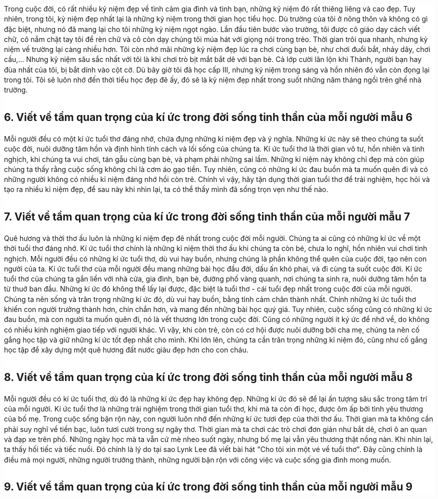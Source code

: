 Trong cuộc đời, có rất nhiều kỷ niệm đẹp về tình cảm gia đình và tình bạn, những kỷ niệm đó rất thiêng liêng và cao đẹp. Tuy nhiên, trong tôi, kỷ niệm đẹp nhất lại là những kỷ niệm trong thời gian học tiểu học. Dù trường của tôi ở nông thôn và không có gì đặc biệt, nhưng nó đã mang lại cho tôi những kỷ niệm ngọt ngào. Lần đầu tiên bước vào trường, tôi được cô giáo dạy cách viết chữ, cô nắm chặt tay tôi để rèn chữ và cô còn dạy chúng tôi múa hát với giọng nói trong trẻo. Thời gian trôi qua nhanh, nhưng kỷ niệm về trường lại càng nhiều hơn. Tôi còn nhớ mãi những kỷ niệm đẹp lúc ra chơi cùng bạn bè, như chơi đuổi bắt, nhảy dây, chơi cầu,... Nhưng kỷ niệm sâu sắc nhất với tôi là khi chơi trò bịt mắt bắt dê với bạn bè. Cả lớp cười lăn lộn khi Thành, người bạn hay đùa nhất của tôi, bị bắt dính vào cột cờ. Dù bây giờ tôi đã học cấp III, nhưng kỷ niệm trong sáng và hồn nhiên đó vẫn còn đọng lại trong tôi. Tôi sẽ luôn nhớ đến thời tiểu học đẹp đẽ ấy, đó sẽ là kỷ niệm đẹp nhất trong suốt những năm tháng ngồi trên ghế nhà trường.
## 6\. Viết về tầm quan trọng của kí ức trong đời sống tinh thần của mỗi người mẫu 6
Mỗi người đều có một kí ức tuổi thơ đáng nhớ, chứa đựng những kỉ niệm đẹp và ý nghĩa. Những kí ức này sẽ theo chúng ta suốt cuộc đời, nuôi dưỡng tâm hồn và định hình tính cách và lối sống của chúng ta. Kí ức tuổi thơ là thời gian vô tư, hồn nhiên và tinh nghịch, khi chúng ta vui chơi, tán gẫu cùng bạn bè, và phạm phải những sai lầm. Những kỉ niệm này không chỉ đẹp mà còn giúp chúng ta thấy rằng cuộc sống không chỉ là cơm áo gạo tiền. Tuy nhiên, cũng có những kí ức đau buồn mà ta muốn quên đi và có những người không có nhiều kỉ niệm đáng nhớ hồi còn trẻ. Chính vì vậy, hãy tận dụng thời gian tuổi thơ để trải nghiệm, học hỏi và tạo ra nhiều kỉ niệm đẹp, để sau này khi nhìn lại, ta có thể thấy mình đã sống trọn vẹn như thế nào.
## 7\. Viết về tầm quan trọng của kí ức trong đời sống tinh thần của mỗi người mẫu 7
Quê hương và thời thơ ấu luôn là những kỉ niệm đẹp đẽ nhất trong cuộc đời mỗi người. Chúng ta ai cũng có những kí ức về một thời tuổi thơ đáng nhớ. Kí ức tuổi thơ chính là những kỉ niệm thời thơ ấu khi chúng ta còn bé, chưa lo nghĩ, hồn nhiên vui chơi tinh nghịch. Mỗi người đều có những kí ức tuổi thơ, dù vui hay buồn, nhưng chúng là phần không thể quên của cuộc đời, tạo nên con người của ta. Kí ức tuổi thơ của mỗi người đều mang những bài học đầu đời, dấu ấn khó phai, và đi cùng ta suốt cuộc đời. Kí ức tuổi thơ của chúng ta gắn liền với nhà cửa, gia đình, bạn bè, đường phố vàng quanh, nơi chúng ta sinh ra, nuôi dưỡng tâm hồn ta từ thuở ban đầu. Những kí ức đó không thể lấy lại được, đặc biệt là tuổi thơ - cái tuổi đẹp nhất trong cuộc đời của mỗi người. Chúng ta nên sống và trân trọng những kí ức đó, dù vui hay buồn, bằng tình cảm chân thành nhất. Chính những kí ức tuổi thơ khiến con người trưởng thành hơn, chín chắn hơn, và mang đến những bài học quý giá. Tuy nhiên, cuộc sống cũng có những kí ức đau buồn, mà con người ta muốn quên đi, nó là vết thương lớn trong cuộc đời. Cũng có những người ít ký ức để nhớ về, do không có nhiều kinh nghiệm giao tiếp với người khác. Vì vậy, khi còn trẻ, còn có cơ hội được nuôi dưỡng bởi cha mẹ, chúng ta nên cố gắng học tập và giữ những kí ức tốt đẹp nhất cho mình. Khi lớn lên, chúng ta cần trân trọng những kỉ niệm đó, cũng như cố gắng học tập để xây dựng một quê hương đất nước giàu đẹp hơn cho con cháu.
## 8\. Viết về tầm quan trọng của kí ức trong đời sống tinh thần của mỗi người mẫu 8
Mỗi người đều có kí ức tuổi thơ, dù đó là những kí ức đẹp hay không đẹp. Những kí ức đó sẽ để lại ấn tượng sâu sắc trong tâm trí của mỗi người. Kí ức tuổi thơ là những trải nghiệm trong thời gian tuổi thơ, khi mà ta còn đi học, được ôm ấp bởi tình yêu thương của bố mẹ. Trong cuộc sống bận rộn này, con người luôn nhớ đến những kí ức tươi đẹp của thời thơ ấu. Thời gian mà ta không cần phải suy nghĩ về tiền bạc, luôn tươi cười trong sự ngây thơ. Thời gian mà ta chơi các trò chơi đơn giản như bắt dê, chơi ô an quan và đạp xe trên phố. Những ngày học mà ta vẫn cứ mè nheo suốt ngày, nhưng bố mẹ lại vẫn yêu thương thật nồng nàn. Khi nhìn lại, ta thấy hối tiếc và tiếc nuối. Đó chính là lý do tại sao Lynk Lee đã viết bài hát "Cho tôi xin một vé về tuổi thơ". Đây cũng chính là điều mà mọi người, những người trưởng thành, những người bận rộn với công việc và cuộc sống gia đình mong muốn.
## 9\. Viết về tầm quan trọng của kí ức trong đời sống tinh thần của mỗi người mẫu 9